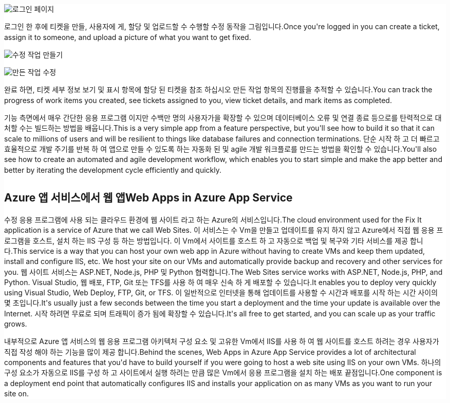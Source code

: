![로그인 페이지](introduction/_static/image2.png)

<span data-ttu-id="3a7a7-187">로그인 한 후에 티켓을 만들, 사용자에 게, 할당 및 업로드할 수 수행할 수정 동작을 그림입니다.</span><span class="sxs-lookup"><span data-stu-id="3a7a7-187">Once you're logged in you can create a ticket, assign it to someone, and upload a picture of what you want to get fixed.</span></span>

![수정 작업 만들기](introduction/_static/image3.png)

![만든 작업 수정](introduction/_static/image4.png)

<span data-ttu-id="3a7a7-190">완료 하면, 티켓 세부 정보 보기 및 표시 항목에 할당 된 티켓을 참조 하십시오 만든 작업 항목의 진행률을 추적할 수 있습니다.</span><span class="sxs-lookup"><span data-stu-id="3a7a7-190">You can track the progress of work items you created, see tickets assigned to you, view ticket details, and mark items as completed.</span></span>

<span data-ttu-id="3a7a7-191">기능 측면에서 매우 간단한 응용 프로그램 이지만 수백만 명의 사용자가을 확장할 수 있으며 데이터베이스 오류 및 연결 종료 등으로를 탄력적으로 대처할 수는 빌드하는 방법을 배웁니다.</span><span class="sxs-lookup"><span data-stu-id="3a7a7-191">This is a very simple app from a feature perspective, but you'll see how to build it so that it can scale to millions of users and will be resilient to things like database failures and connection terminations.</span></span> <span data-ttu-id="3a7a7-192">단순 시작 하 고 더 빠르고 효율적으로 개발 주기를 반복 하 여 앱으로 만들 수 있도록 하는 자동화 된 및 agile 개발 워크플로를 만드는 방법을 확인할 수 있습니다.</span><span class="sxs-lookup"><span data-stu-id="3a7a7-192">You'll also see how to create an automated and agile development workflow, which enables you to start simple and make the app better and better by iterating the development cycle efficiently and quickly.</span></span>

<a id="waws"></a>
## <a name="web-apps-in-azure-app-service"></a><span data-ttu-id="3a7a7-193">Azure 앱 서비스에서 웹 앱</span><span class="sxs-lookup"><span data-stu-id="3a7a7-193">Web Apps in Azure App Service</span></span>

<span data-ttu-id="3a7a7-194">수정 응용 프로그램에 사용 되는 클라우드 환경에 웹 사이트 라고 하는 Azure의 서비스입니다.</span><span class="sxs-lookup"><span data-stu-id="3a7a7-194">The cloud environment used for the Fix It application is a service of Azure that we call Web Sites.</span></span> <span data-ttu-id="3a7a7-195">이 서비스는 수 Vm을 만들고 업데이트를 유지 하지 않고 Azure에서 직접 웹 응용 프로그램을 호스트, 설치 하는 IIS 구성 등 하는 방법입니다. 이 Vm에서 사이트를 호스트 하 고 자동으로 백업 및 복구와 기타 서비스를 제공 합니다.</span><span class="sxs-lookup"><span data-stu-id="3a7a7-195">This service is a way that you can host your own web app in Azure without having to create VMs and keep them updated, install and configure IIS, etc. We host your site on our VMs and automatically provide backup and recovery and other services for you.</span></span> <span data-ttu-id="3a7a7-196">웹 사이트 서비스는 ASP.NET, Node.js, PHP 및 Python 협력합니다.</span><span class="sxs-lookup"><span data-stu-id="3a7a7-196">The Web Sites service works with ASP.NET, Node.js, PHP, and Python.</span></span> <span data-ttu-id="3a7a7-197">Visual Studio, 웹 배포, FTP, Git 또는 TFS를 사용 하 여 매우 신속 하 게 배포할 수 있습니다.</span><span class="sxs-lookup"><span data-stu-id="3a7a7-197">It enables you to deploy very quickly using Visual Studio, Web Deploy, FTP, Git, or TFS.</span></span> <span data-ttu-id="3a7a7-198">이 일반적으로 인터넷을 통해 업데이트를 사용할 수 시간과 배포를 시작 하는 시간 사이의 몇 초입니다.</span><span class="sxs-lookup"><span data-stu-id="3a7a7-198">It's usually just a few seconds between the time you start a deployment and the time your update is available over the Internet.</span></span> <span data-ttu-id="3a7a7-199">시작 하려면 무료로 되며 트래픽이 증가 됨에 확장할 수 있습니다.</span><span class="sxs-lookup"><span data-stu-id="3a7a7-199">It's all free to get started, and you can scale up as your traffic grows.</span></span>

<span data-ttu-id="3a7a7-200">내부적으로 Azure 앱 서비스의 웹 응용 프로그램 아키텍처 구성 요소 및 고유한 Vm에서 IIS를 사용 하 여 웹 사이트를 호스트 하려는 경우 사용자가 직접 작성 해야 하는 기능을 많이 제공 합니다.</span><span class="sxs-lookup"><span data-stu-id="3a7a7-200">Behind the scenes, Web Apps in Azure App Service provides a lot of architectural components and features that you'd have to build yourself if you were going to host a web site using IIS on your own VMs.</span></span> <span data-ttu-id="3a7a7-201">하나의 구성 요소가 자동으로 IIS를 구성 하 고 사이트에서 실행 하려는 만큼 많은 Vm에서 응용 프로그램을 설치 하는 배포 끝점입니다.</span><span class="sxs-lookup"><span data-stu-id="3a7a7-201">One component is a deployment end point that automatically configures IIS and installs your application on as many VMs as you want to run your site on.</span></span>
